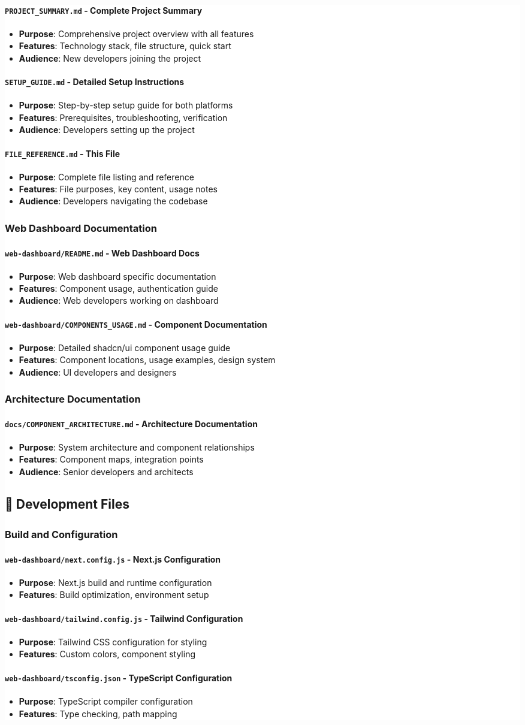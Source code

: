 #### `PROJECT_SUMMARY.md` - Complete Project Summary
- **Purpose**: Comprehensive project overview with all features
- **Features**: Technology stack, file structure, quick start
- **Audience**: New developers joining the project

#### `SETUP_GUIDE.md` - Detailed Setup Instructions
- **Purpose**: Step-by-step setup guide for both platforms
- **Features**: Prerequisites, troubleshooting, verification
- **Audience**: Developers setting up the project

#### `FILE_REFERENCE.md` - This File
- **Purpose**: Complete file listing and reference
- **Features**: File purposes, key content, usage notes
- **Audience**: Developers navigating the codebase

### Web Dashboard Documentation

#### `web-dashboard/README.md` - Web Dashboard Docs
- **Purpose**: Web dashboard specific documentation
- **Features**: Component usage, authentication guide
- **Audience**: Web developers working on dashboard

#### `web-dashboard/COMPONENTS_USAGE.md` - Component Documentation
- **Purpose**: Detailed shadcn/ui component usage guide
- **Features**: Component locations, usage examples, design system
- **Audience**: UI developers and designers

### Architecture Documentation

#### `docs/COMPONENT_ARCHITECTURE.md` - Architecture Documentation
- **Purpose**: System architecture and component relationships
- **Features**: Component maps, integration points
- **Audience**: Senior developers and architects

## 🔧 Development Files

### Build and Configuration

#### `web-dashboard/next.config.js` - Next.js Configuration
- **Purpose**: Next.js build and runtime configuration
- **Features**: Build optimization, environment setup

#### `web-dashboard/tailwind.config.js` - Tailwind Configuration
- **Purpose**: Tailwind CSS configuration for styling
- **Features**: Custom colors, component styling

#### `web-dashboard/tsconfig.json` - TypeScript Configuration
- **Purpose**: TypeScript compiler configuration
- **Features**: Type checking, path mapping
